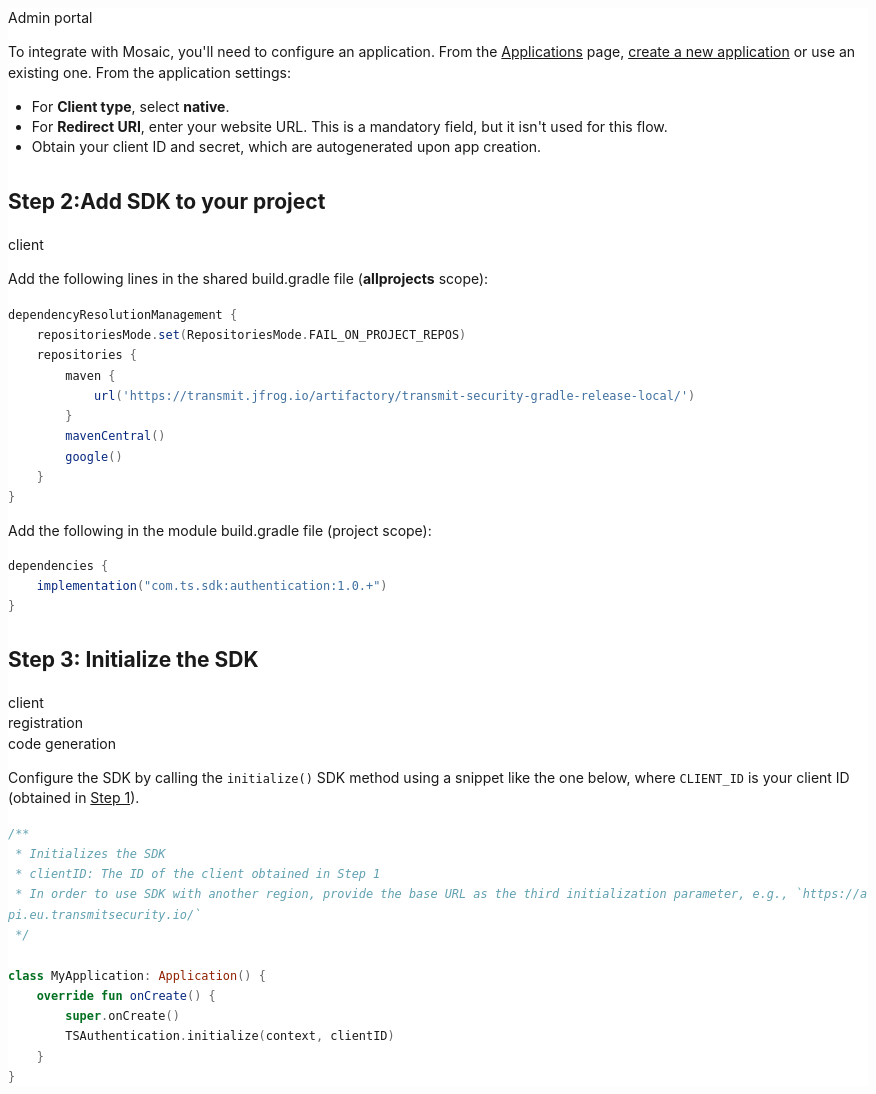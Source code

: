 <div class="badge-wrapper">
    <div class="badge">Admin portal</div>
</div>

To integrate with Mosaic, you'll need to configure an application. From the [Applications](https://portal.transmitsecurity.io/applications) page, [create a new application](/guides/user/create_new_application.md) or use an existing one. From the application settings:
- For **Client type**, select **native**.
- For **Redirect URI**, enter your website URL. This is a mandatory field, but it isn't used for this flow.
- Obtain your client ID and secret, which are autogenerated upon app creation.

## Step 2:Add SDK to your project

<div class="badge-wrapper">
    <div class="badge">client</div>
</div>

Add the following lines in the shared build.gradle file (**allprojects** scope):

```groovy
dependencyResolutionManagement {
    repositoriesMode.set(RepositoriesMode.FAIL_ON_PROJECT_REPOS)
    repositories {
        maven {
            url('https://transmit.jfrog.io/artifactory/transmit-security-gradle-release-local/')
        }
        mavenCentral()
        google()
    }
}
```

Add the following in the module build.gradle file (project scope):

```groovy
dependencies {
    implementation("com.ts.sdk:authentication:1.0.+")
}
```

## Step 3: Initialize the SDK

<div class="badge-wrapper">
    <div class="badge">client</div><div class="badge">registration</div><div class="badge">code generation</div>
</div>

Configure the SDK by calling the `initialize()` SDK method using a snippet like the one below, where `CLIENT_ID` is your client ID (obtained in [Step 1](#step-1-configure-your-app)).

```kotlin
/**
 * Initializes the SDK
 * clientID: The ID of the client obtained in Step 1
 * In order to use SDK with another region, provide the base URL as the third initialization parameter, e.g., `https://api.eu.transmitsecurity.io/`
 */

class MyApplication: Application() {
    override fun onCreate() {
        super.onCreate()
        TSAuthentication.initialize(context, clientID)
    }
}

```
